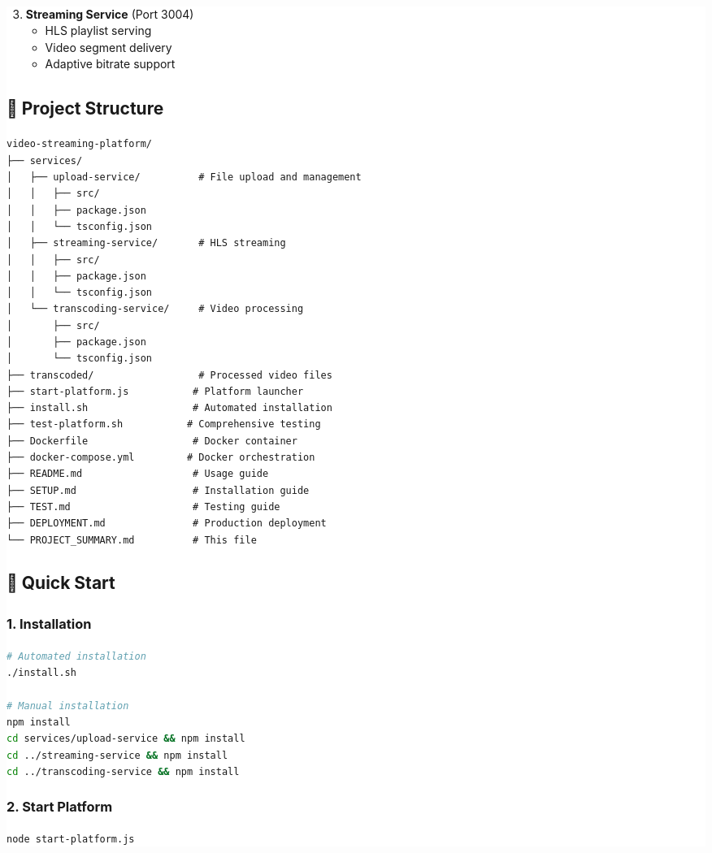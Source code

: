 3. **Streaming Service** (Port 3004)
   - HLS playlist serving
   - Video segment delivery
   - Adaptive bitrate support

## 📁 Project Structure

```
video-streaming-platform/
├── services/
│   ├── upload-service/          # File upload and management
│   │   ├── src/
│   │   ├── package.json
│   │   └── tsconfig.json
│   ├── streaming-service/       # HLS streaming
│   │   ├── src/
│   │   ├── package.json
│   │   └── tsconfig.json
│   └── transcoding-service/     # Video processing
│       ├── src/
│       ├── package.json
│       └── tsconfig.json
├── transcoded/                  # Processed video files
├── start-platform.js           # Platform launcher
├── install.sh                  # Automated installation
├── test-platform.sh           # Comprehensive testing
├── Dockerfile                  # Docker container
├── docker-compose.yml         # Docker orchestration
├── README.md                   # Usage guide
├── SETUP.md                    # Installation guide
├── TEST.md                     # Testing guide
├── DEPLOYMENT.md               # Production deployment
└── PROJECT_SUMMARY.md          # This file
```

## 🚀 Quick Start

### 1. Installation
```bash
# Automated installation
./install.sh

# Manual installation
npm install
cd services/upload-service && npm install
cd ../streaming-service && npm install
cd ../transcoding-service && npm install
```

### 2. Start Platform
```bash
node start-platform.js
```
